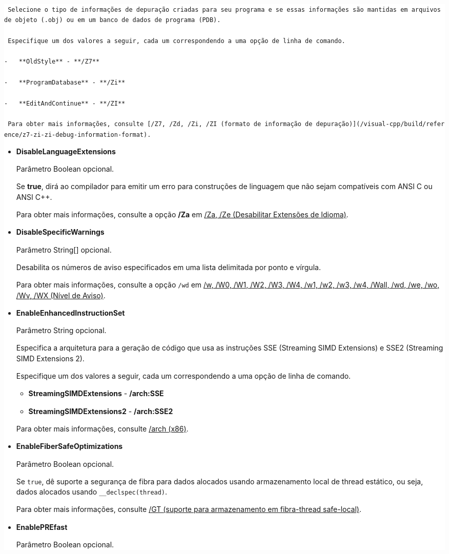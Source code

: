      Selecione o tipo de informações de depuração criadas para seu programa e se essas informações são mantidas em arquivos de objeto (.obj) ou em um banco de dados de programa (PDB).  
  
     Especifique um dos valores a seguir, cada um correspondendo a uma opção de linha de comando.  
  
    -   **OldStyle** - **/Z7**  
  
    -   **ProgramDatabase** - **/Zi**  
  
    -   **EditAndContinue** - **/ZI**  
  
     Para obter mais informações, consulte [/Z7, /Zd, /Zi, /ZI (formato de informação de depuração)](/visual-cpp/build/reference/z7-zi-zi-debug-information-format).  
  
-   **DisableLanguageExtensions**  
  
     Parâmetro Boolean opcional.  
  
     Se **true**, dirá ao compilador para emitir um erro para construções de linguagem que não sejam compatíveis com ANSI C ou ANSI C++.  
  
     Para obter mais informações, consulte a opção **/Za** em [/Za, /Ze (Desabilitar Extensões de Idioma)](/visual-cpp/build/reference/za-ze-disable-language-extensions).  
  
-   **DisableSpecificWarnings**  
  
     Parâmetro String[] opcional.  
  
     Desabilita os números de aviso especificados em uma lista delimitada por ponto e vírgula.  
  
     Para obter mais informações, consulte a opção `/wd` em [/w, /W0, /W1, /W2, /W3, /W4, /w1, /w2, /w3, /w4, /Wall, /wd, /we, /wo, /Wv, /WX (Nível de Aviso)](/visual-cpp/build/reference/compiler-option-warning-level).  
  
-   **EnableEnhancedInstructionSet**  
  
     Parâmetro String opcional.  
  
     Especifica a arquitetura para a geração de código que usa as instruções SSE (Streaming SIMD Extensions) e SSE2 (Streaming SIMD Extensions 2).  
  
     Especifique um dos valores a seguir, cada um correspondendo a uma opção de linha de comando.  
  
    -   **StreamingSIMDExtensions** - **/arch:SSE**  
  
    -   **StreamingSIMDExtensions2** - **/arch:SSE2**  
  
     Para obter mais informações, consulte [/arch (x86)](/visual-cpp/build/reference/arch-x86).  
  
-   **EnableFiberSafeOptimizations**  
  
     Parâmetro Boolean opcional.  
  
     Se `true`, dê suporte a segurança de fibra para dados alocados usando armazenamento local de thread estático, ou seja, dados alocados usando `__declspec(thread)`.  
  
     Para obter mais informações, consulte [/GT (suporte para armazenamento em fibra-thread safe-local)](/visual-cpp/build/reference/gt-support-fiber-safe-thread-local-storage).  
  
-   **EnablePREfast**  
  
     Parâmetro Boolean opcional.  
  